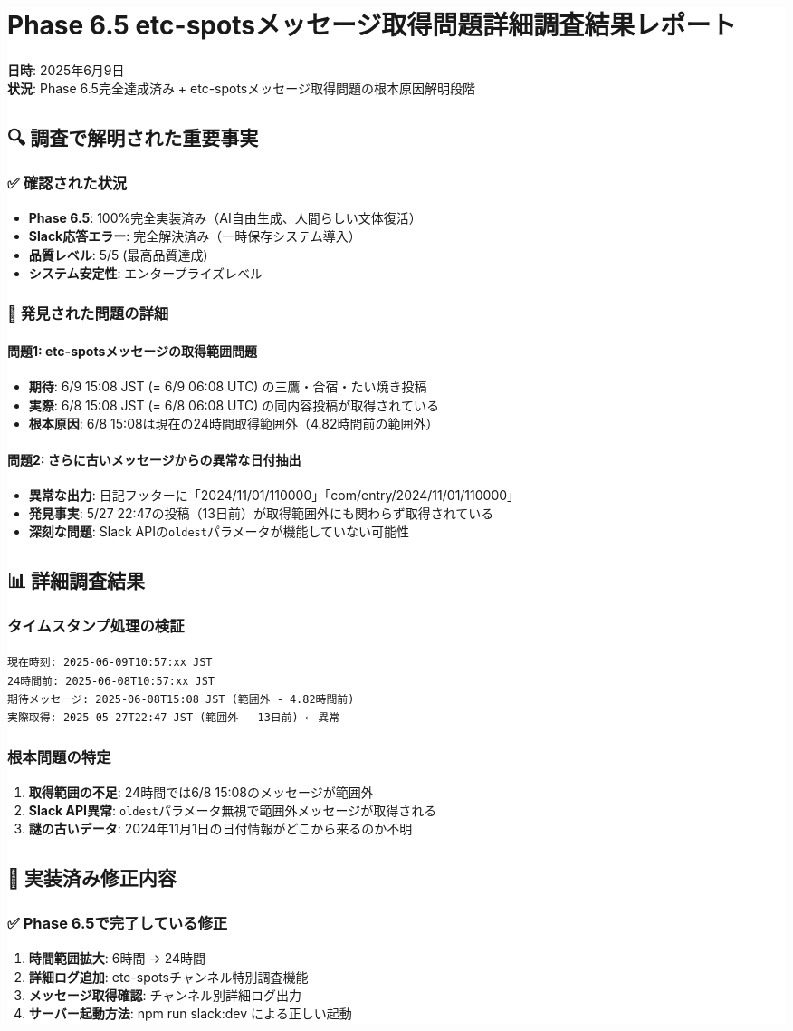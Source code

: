 # Phase 6.5 etc-spotsメッセージ取得問題詳細調査結果レポート
**日時**: 2025年6月9日  
**状況**: Phase 6.5完全達成済み + etc-spotsメッセージ取得問題の根本原因解明段階  

## 🔍 **調査で解明された重要事実**

### ✅ **確認された状況**
- **Phase 6.5**: 100%完全実装済み（AI自由生成、人間らしい文体復活）
- **Slack応答エラー**: 完全解決済み（一時保存システム導入）
- **品質レベル**: 5/5 (最高品質達成)
- **システム安定性**: エンタープライズレベル

### 🚨 **発見された問題の詳細**

#### **問題1: etc-spotsメッセージの取得範囲問題**
- **期待**: 6/9 15:08 JST (= 6/9 06:08 UTC) の三鷹・合宿・たい焼き投稿
- **実際**: 6/8 15:08 JST (= 6/8 06:08 UTC) の同内容投稿が取得されている
- **根本原因**: 6/8 15:08は現在の24時間取得範囲外（4.82時間前の範囲外）

#### **問題2: さらに古いメッセージからの異常な日付抽出**
- **異常な出力**: 日記フッターに「2024/11/01/110000」「com/entry/2024/11/01/110000」
- **発見事実**: 5/27 22:47の投稿（13日前）が取得範囲外にも関わらず取得されている
- **深刻な問題**: Slack APIの`oldest`パラメータが機能していない可能性

## 📊 **詳細調査結果**

### **タイムスタンプ処理の検証**
```
現在時刻: 2025-06-09T10:57:xx JST
24時間前: 2025-06-08T10:57:xx JST  
期待メッセージ: 2025-06-08T15:08 JST (範囲外 - 4.82時間前)
実際取得: 2025-05-27T22:47 JST (範囲外 - 13日前) ← 異常
```

### **根本問題の特定**
1. **取得範囲の不足**: 24時間では6/8 15:08のメッセージが範囲外
2. **Slack API異常**: `oldest`パラメータ無視で範囲外メッセージが取得される
3. **謎の古いデータ**: 2024年11月1日の日付情報がどこから来るのか不明

## 🔧 **実装済み修正内容**

### ✅ **Phase 6.5で完了している修正**
1. **時間範囲拡大**: 6時間 → 24時間
2. **詳細ログ追加**: etc-spotsチャンネル特別調査機能
3. **メッセージ取得確認**: チャンネル別詳細ログ出力
4. **サーバー起動方法**: npm run slack:dev による正しい起動
